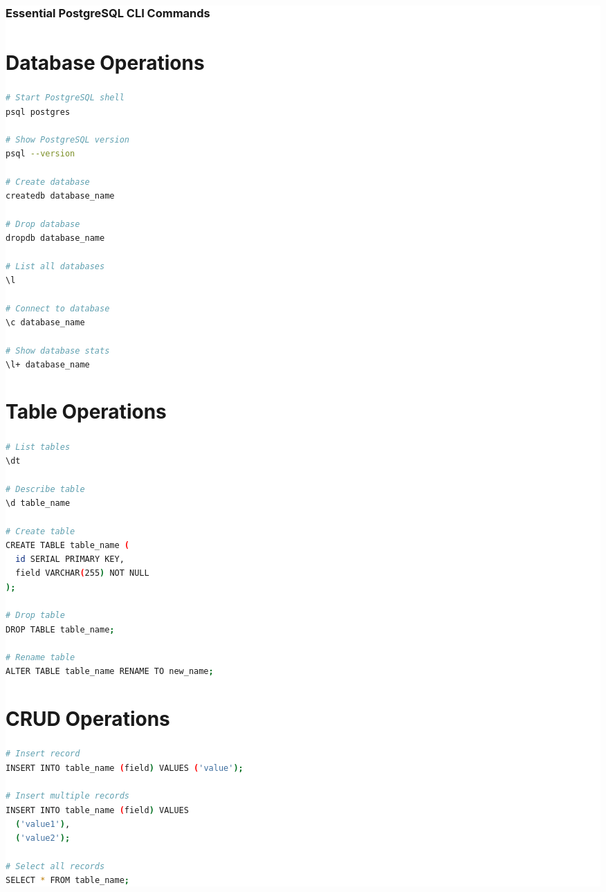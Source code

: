 ### Essential PostgreSQL CLI Commands

# Database Operations
```bash
# Start PostgreSQL shell
psql postgres

# Show PostgreSQL version
psql --version

# Create database
createdb database_name

# Drop database
dropdb database_name

# List all databases
\l

# Connect to database
\c database_name

# Show database stats
\l+ database_name
```

# Table Operations
```bash
# List tables
\dt

# Describe table
\d table_name

# Create table
CREATE TABLE table_name (
  id SERIAL PRIMARY KEY,
  field VARCHAR(255) NOT NULL
);

# Drop table
DROP TABLE table_name;

# Rename table
ALTER TABLE table_name RENAME TO new_name;
```

# CRUD Operations
```bash
# Insert record
INSERT INTO table_name (field) VALUES ('value');

# Insert multiple records
INSERT INTO table_name (field) VALUES 
  ('value1'),
  ('value2');

# Select all records
SELECT * FROM table_name;

```